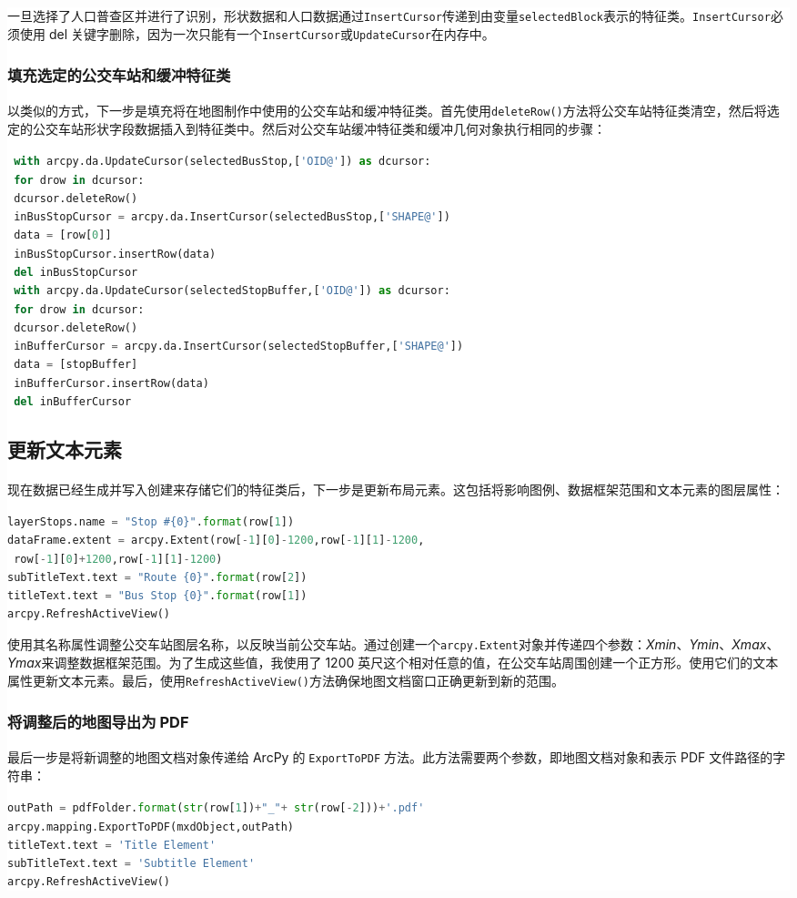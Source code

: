一旦选择了人口普查区并进行了识别，形状数据和人口数据通过`InsertCursor`传递到由变量`selectedBlock`表示的特征类。`InsertCursor`必须使用 del 关键字删除，因为一次只能有一个`InsertCursor`或`UpdateCursor`在内存中。

### 填充选定的公交车站和缓冲特征类

以类似的方式，下一步是填充将在地图制作中使用的公交车站和缓冲特征类。首先使用`deleteRow()`方法将公交车站特征类清空，然后将选定的公交车站形状字段数据插入到特征类中。然后对公交车站缓冲特征类和缓冲几何对象执行相同的步骤：

```py
 with arcpy.da.UpdateCursor(selectedBusStop,['OID@']) as dcursor:
 for drow in dcursor:
 dcursor.deleteRow()
 inBusStopCursor = arcpy.da.InsertCursor(selectedBusStop,['SHAPE@'])
 data = [row[0]]
 inBusStopCursor.insertRow(data)
 del inBusStopCursor
 with arcpy.da.UpdateCursor(selectedStopBuffer,['OID@']) as dcursor:
 for drow in dcursor:
 dcursor.deleteRow()
 inBufferCursor = arcpy.da.InsertCursor(selectedStopBuffer,['SHAPE@'])
 data = [stopBuffer]
 inBufferCursor.insertRow(data)
 del inBufferCursor

```

## 更新文本元素

现在数据已经生成并写入创建来存储它们的特征类后，下一步是更新布局元素。这包括将影响图例、数据框架范围和文本元素的图层属性：

```py
layerStops.name = "Stop #{0}".format(row[1])
dataFrame.extent = arcpy.Extent(row[-1][0]-1200,row[-1][1]-1200,
 row[-1][0]+1200,row[-1][1]-1200)
subTitleText.text = "Route {0}".format(row[2])
titleText.text = "Bus Stop {0}".format(row[1])
arcpy.RefreshActiveView()

```

使用其名称属性调整公交车站图层名称，以反映当前公交车站。通过创建一个`arcpy.Extent`对象并传递四个参数：*Xmin*、*Ymin*、*Xmax*、*Ymax*来调整数据框架范围。为了生成这些值，我使用了 1200 英尺这个相对任意的值，在公交车站周围创建一个正方形。使用它们的文本属性更新文本元素。最后，使用`RefreshActiveView()`方法确保地图文档窗口正确更新到新的范围。

### 将调整后的地图导出为 PDF

最后一步是将新调整的地图文档对象传递给 ArcPy 的 `ExportToPDF` 方法。此方法需要两个参数，即地图文档对象和表示 PDF 文件路径的字符串：

```py
outPath = pdfFolder.format(str(row[1])+"_"+ str(row[-2]))+'.pdf'
arcpy.mapping.ExportToPDF(mxdObject,outPath)
titleText.text = 'Title Element'
subTitleText.text = 'Subtitle Element'
arcpy.RefreshActiveView()

```
